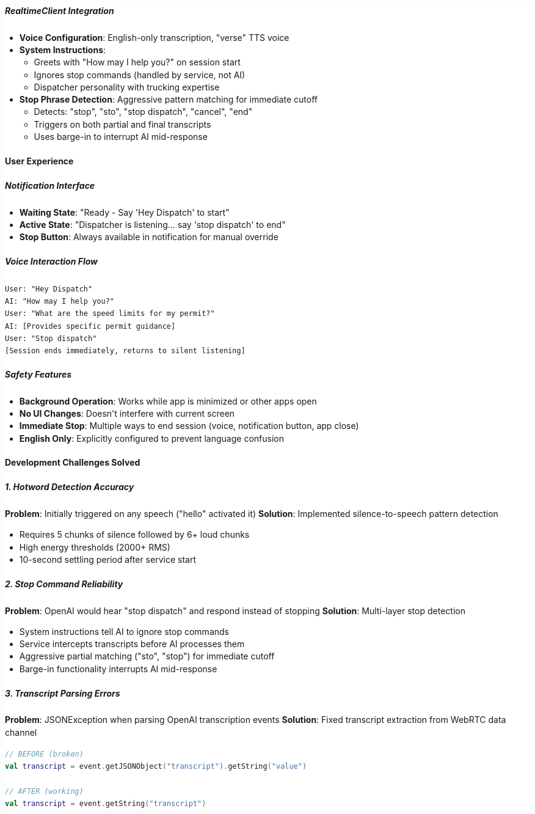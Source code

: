
##### **RealtimeClient Integration**
- **Voice Configuration**: English-only transcription, "verse" TTS voice
- **System Instructions**: 
  - Greets with "How may I help you?" on session start
  - Ignores stop commands (handled by service, not AI)
  - Dispatcher personality with trucking expertise
- **Stop Phrase Detection**: Aggressive pattern matching for immediate cutoff
  - Detects: "stop", "sto", "stop dispatch", "cancel", "end"
  - Triggers on both partial and final transcripts
  - Uses barge-in to interrupt AI mid-response

#### **User Experience**

##### **Notification Interface**
- **Waiting State**: "Ready - Say 'Hey Dispatch' to start"
- **Active State**: "Dispatcher is listening… say 'stop dispatch' to end"
- **Stop Button**: Always available in notification for manual override

##### **Voice Interaction Flow**
```
User: "Hey Dispatch"
AI: "How may I help you?"
User: "What are the speed limits for my permit?"
AI: [Provides specific permit guidance]
User: "Stop dispatch"
[Session ends immediately, returns to silent listening]
```

##### **Safety Features**
- **Background Operation**: Works while app is minimized or other apps open
- **No UI Changes**: Doesn't interfere with current screen
- **Immediate Stop**: Multiple ways to end session (voice, notification button, app close)
- **English Only**: Explicitly configured to prevent language confusion

#### **Development Challenges Solved**

##### **1. Hotword Detection Accuracy**
**Problem**: Initially triggered on any speech ("hello" activated it)
**Solution**: Implemented silence-to-speech pattern detection
- Requires 5 chunks of silence followed by 6+ loud chunks
- High energy thresholds (2000+ RMS)
- 10-second settling period after service start

##### **2. Stop Command Reliability**
**Problem**: OpenAI would hear "stop dispatch" and respond instead of stopping
**Solution**: Multi-layer stop detection
- System instructions tell AI to ignore stop commands
- Service intercepts transcripts before AI processes them
- Aggressive partial matching ("sto", "stop") for immediate cutoff
- Barge-in functionality interrupts AI mid-response

##### **3. Transcript Parsing Errors**
**Problem**: JSONException when parsing OpenAI transcription events
**Solution**: Fixed transcript extraction from WebRTC data channel
```kotlin
// BEFORE (broken)
val transcript = event.getJSONObject("transcript").getString("value")

// AFTER (working)
val transcript = event.getString("transcript")
```
